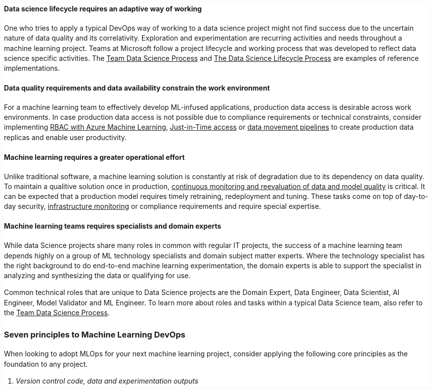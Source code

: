 #### Data science lifecycle requires an adaptive way of working

One who tries to apply a typical DevOps way of working to a data science project might not find success due to the uncertain nature of data quality and its correlativity. Exploration and experimentation are recurring activities and needs throughout a machine learning project. Teams at Microsoft follow a project lifecycle and working process that was developed to reflect data science specific activities. The [Team Data Science Process](https://docs.microsoft.com/en-us/azure/machine-learning/team-data-science-process/overview) and [The Data Science Lifecycle Process](https://github.com/dslp/dslp) are examples of reference implementations.

#### Data quality requirements and data availability constrain the work environment

For a machine learning team to effectively develop ML-infused applications, production data access is desirable across work environments. In case production data access is not possible due to compliance requirements or technical constraints, consider implementing [RBAC with Azure Machine Learning](https://docs.microsoft.com/en-us/azure/machine-learning/how-to-assign-roles), [Just-in-Time access](https://docs.microsoft.com/en-us/azure/security-center/security-center-just-in-time?tabs=jit-config-asc%2Cjit-request-asc) or [data movement pipelines](https://docs.microsoft.com/en-us/azure/data-factory/#:~:text=Azure%20Data%20Factory%20documentation.%20Azure%20Data%20Factory%20is,and%20run%20them%20with%20full%20compatibility%20in%20) to create production data replicas and enable user productivity.

#### Machine learning requires a greater operational effort

Unlike traditional software, a machine learning solution is constantly at risk of degradation due to its dependency on data quality. To maintain a qualitive solution once in production, [continuous monitoring and reevaluation of data and model quality](https://docs.microsoft.com/en-us/azure/machine-learning/how-to-enable-app-insights) is critical. It can be expected that a production model requires timely retraining, redeployment and tuning. These tasks come on top of day-to-day security, [infrastructure monitoring](https://docs.microsoft.com/en-us/azure/machine-learning/monitor-azure-machine-learning) or compliance requirements and require special expertise.

#### Machine learning teams requires specialists and domain experts

While data Science projects share many roles in common with regular IT projects, the success of a machine learning team depends highly on a group of ML technology specialists and domain subject matter experts. Where the technology specialist has the right background to do end-to-end machine learning experimentation, the domain experts is able to support the specialist in analyzing and synthesizing the data or qualifying for use.

Common technical roles that are unique to Data Science projects are the Domain Expert, Data Engineer, Data Scientist, AI Engineer, Model Validator and ML Engineer. To learn more about roles and tasks within a typical Data Science team, also refer to the [Team Data Science Process](https://docs.microsoft.com/en-us/azure/machine-learning/team-data-science-process/roles-tasks).

### Seven principles to Machine Learning DevOps

When looking to adopt MLOps for your next machine learning project, consider applying the following core principles as the foundation to any project.

1. _Version control code, data and experimentation outputs_
